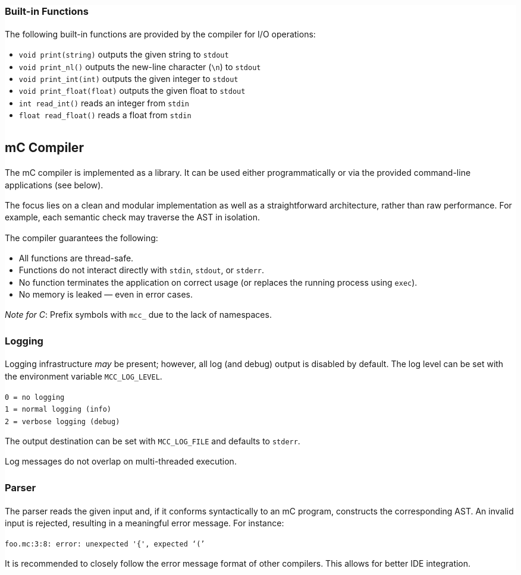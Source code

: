 ### Built-in Functions

The following built-in functions are provided by the compiler for I/O operations:

- `void print(string)`      outputs the given string to `stdout`
- `void print_nl()`         outputs the new-line character (`\n`) to `stdout`
- `void print_int(int)`     outputs the given integer to `stdout`
- `void print_float(float)` outputs the given float to `stdout`
- `int read_int()`          reads an integer from `stdin`
- `float read_float()`      reads a float from `stdin`

## mC Compiler

The mC compiler is implemented as a library.
It can be used either programmatically or via the provided command-line applications (see below).

The focus lies on a clean and modular implementation as well as a straightforward architecture, rather than raw performance.
For example, each semantic check may traverse the AST in isolation.

The compiler guarantees the following:

- All functions are thread-safe.
- Functions do not interact directly with `stdin`, `stdout`, or `stderr`.
- No function terminates the application on correct usage (or replaces the running process using `exec`).
- No memory is leaked — even in error cases.

*Note for C*: Prefix symbols with `mcc_` due to the lack of namespaces.

### Logging

Logging infrastructure *may* be present; however, all log (and debug) output is disabled by default.
The log level can be set with the environment variable `MCC_LOG_LEVEL`.

    0 = no logging
    1 = normal logging (info)
    2 = verbose logging (debug)

The output destination can be set with `MCC_LOG_FILE` and defaults to `stderr`.

Log messages do not overlap on multi-threaded execution.

### Parser

The parser reads the given input and, if it conforms syntactically to an mC program, constructs the corresponding AST.
An invalid input is rejected, resulting in a meaningful error message.
For instance:

    foo.mc:3:8: error: unexpected '{', expected ‘(’

It is recommended to closely follow the error message format of other compilers.
This allows for better IDE integration.
